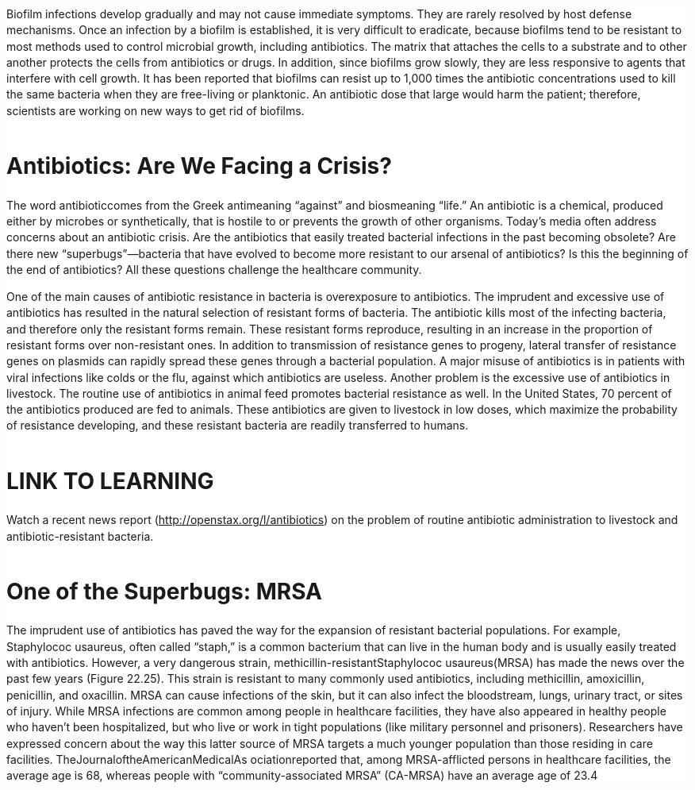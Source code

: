 Biofilm infections develop gradually and may not cause immediate symptoms. They are rarely resolved by host defense mechanisms. Once an infection by a biofilm is established, it is very difficult to eradicate, because biofilms tend to be resistant to most methods used to control microbial growth, including antibiotics. The matrix that attaches the cells to a substrate and to other another protects the cells from antibiotics or drugs. In addition, since biofilms grow slowly, they are less responsive to agents that interfere with cell growth. It has been reported that biofilms can resist up to 1,000 times the antibiotic concentrations used to kill the same bacteria when they are free-living or planktonic. An antibiotic dose that large would harm the patient; therefore, scientists are working on new ways to get rid of biofilms.

# Antibiotics: Are We Facing a Crisis?

The word antibioticcomes from the Greek antimeaning “against” and biosmeaning “life.” An antibiotic is a chemical, produced either by microbes or synthetically, that is hostile to or prevents the growth of other organisms. Today’s media often address concerns about an antibiotic crisis. Are the antibiotics that easily treated bacterial infections in the past becoming obsolete? Are there new “superbugs”—bacteria that have evolved to become more resistant to our arsenal of antibiotics? Is this the beginning of the end of antibiotics? All these questions challenge the healthcare community.

One of the main causes of antibiotic resistance in bacteria is overexposure to antibiotics. The imprudent and excessive use of antibiotics has resulted in the natural selection of resistant forms of bacteria. The antibiotic kills most of the infecting bacteria, and therefore only the resistant forms remain. These resistant forms reproduce, resulting in an increase in the proportion of resistant forms over non-resistant ones. In addition to transmission of resistance genes to progeny, lateral transfer of resistance genes on plasmids can rapidly spread these genes through a bacterial population. A major misuse of antibiotics is in patients with viral infections like colds or the flu, against which antibiotics are useless. Another problem is the excessive use of antibiotics in livestock. The routine use of antibiotics in animal feed promotes bacterial resistance as well. In the United States, 70 percent of the antibiotics produced are fed to animals. These antibiotics are given to livestock in low doses, which maximize the probability of resistance developing, and these resistant bacteria are readily transferred to humans.

# LINK TO LEARNING

Watch a recent news report (http://openstax.org/l/antibiotics) on the problem of routine antibiotic administration to livestock and antibiotic-resistant bacteria.

# One of the Superbugs: MRSA

The imprudent use of antibiotics has paved the way for the expansion of resistant bacterial populations. For example, Staphylococ usaureus, often called “staph,” is a common bacterium that can live in the human body and is usually easily treated with antibiotics. However, a very dangerous strain, methicillin-resistantStaphylococ usaureus(MRSA) has made the news over the past few years (Figure 22.25). This strain is resistant to many commonly used antibiotics, including methicillin, amoxicillin, penicillin, and oxacillin. MRSA can cause infections of the skin, but it can also infect the bloodstream, lungs, urinary tract, or sites of injury. While MRSA infections are common among people in healthcare facilities, they have also appeared in healthy people who haven’t been hospitalized, but who live or work in tight populations (like military personnel and prisoners). Researchers have expressed concern about the way this latter source of MRSA targets a much younger population than those residing in care facilities. TheJournaloftheAmericanMedicalAs ociationreported that, among MRSA-afflicted persons in healthcare facilities, the average age is 68, whereas people with “community-associated MRSA” (CA-MRSA) have an average age of 23.4
